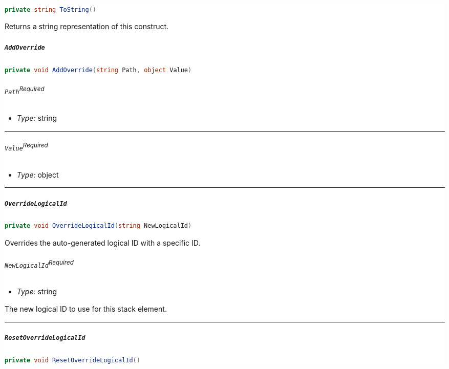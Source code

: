 ```csharp
private string ToString()
```

Returns a string representation of this construct.

##### `AddOverride` <a name="AddOverride" id="@cdktf/provider-azuread.dataAzureadNamedLocation.DataAzureadNamedLocation.addOverride"></a>

```csharp
private void AddOverride(string Path, object Value)
```

###### `Path`<sup>Required</sup> <a name="Path" id="@cdktf/provider-azuread.dataAzureadNamedLocation.DataAzureadNamedLocation.addOverride.parameter.path"></a>

- *Type:* string

---

###### `Value`<sup>Required</sup> <a name="Value" id="@cdktf/provider-azuread.dataAzureadNamedLocation.DataAzureadNamedLocation.addOverride.parameter.value"></a>

- *Type:* object

---

##### `OverrideLogicalId` <a name="OverrideLogicalId" id="@cdktf/provider-azuread.dataAzureadNamedLocation.DataAzureadNamedLocation.overrideLogicalId"></a>

```csharp
private void OverrideLogicalId(string NewLogicalId)
```

Overrides the auto-generated logical ID with a specific ID.

###### `NewLogicalId`<sup>Required</sup> <a name="NewLogicalId" id="@cdktf/provider-azuread.dataAzureadNamedLocation.DataAzureadNamedLocation.overrideLogicalId.parameter.newLogicalId"></a>

- *Type:* string

The new logical ID to use for this stack element.

---

##### `ResetOverrideLogicalId` <a name="ResetOverrideLogicalId" id="@cdktf/provider-azuread.dataAzureadNamedLocation.DataAzureadNamedLocation.resetOverrideLogicalId"></a>

```csharp
private void ResetOverrideLogicalId()
```

